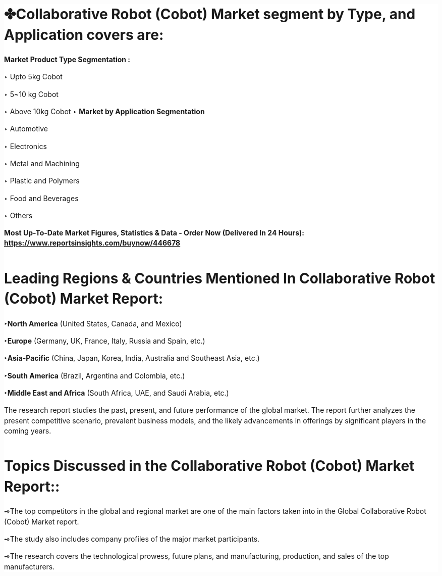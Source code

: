 # <strong>✤Collaborative Robot (Cobot) Market segment by Type, and Application covers are:</strong>

<strong>Market Product Type Segmentation :</strong>

‣ Upto 5kg Cobot

‣ 5~10 kg Cobot

‣ Above 10kg Cobot
‣ 
<strong>Market by Application Segmentation</strong>

‣ Automotive

‣ Electronics

‣ Metal and Machining

‣ Plastic and Polymers

‣ Food and Beverages

‣ Others

<strong>Most Up-To-Date Market Figures, Statistics & Data - Order Now (Delivered In 24 Hours): <a href=https://www.reportsinsights.com/buynow/446678>https://www.reportsinsights.com/buynow/446678</a></strong>

# <strong>Leading Regions &amp; Countries Mentioned In Collaborative Robot (Cobot) Market Report:</strong>

<strong>‣North America</strong> (United States, Canada, and Mexico)

<strong>‣Europe</strong> (Germany, UK, France, Italy, Russia and Spain, etc.)

<strong>‣Asia-Pacific</strong> (China, Japan, Korea, India, Australia and Southeast Asia, etc.)

<strong>‣South America</strong> (Brazil, Argentina and Colombia, etc.)

<strong>‣Middle East and Africa</strong> (South Africa, UAE, and Saudi Arabia, etc.)

The research report studies the past, present, and future performance of the global market. The report further analyzes the present competitive scenario, prevalent business models, and the likely advancements in offerings by significant players in the coming years.

# <strong>Topics Discussed in the Collaborative Robot (Cobot) Market Report::</strong>

➺The top competitors in the global and regional market are one of the main factors taken into in the Global Collaborative Robot (Cobot) Market report.

➺The study also includes company profiles of the major market participants.

➺The research covers the technological prowess, future plans, and manufacturing, production, and sales of the top manufacturers.
